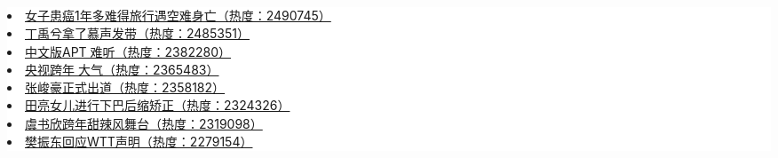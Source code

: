 <li>
<a href="https://s.weibo.com/weibo?q=%23%E5%A5%B3%E5%AD%90%E6%82%A3%E7%99%8C1%E5%B9%B4%E5%A4%9A%E9%9A%BE%E5%BE%97%E6%97%85%E8%A1%8C%E9%81%87%E7%A9%BA%E9%9A%BE%E8%BA%AB%E4%BA%A1%23" target="weibo">
女子患癌1年多难得旅行遇空难身亡（热度：2490745）
</a>
</li>

<li>
<a href="https://s.weibo.com/weibo?q=%23%E4%B8%81%E7%A6%B9%E5%85%AE%E6%8B%BF%E4%BA%86%E6%85%95%E5%A3%B0%E5%8F%91%E5%B8%A6%23" target="weibo">
丁禹兮拿了慕声发带（热度：2485351）
</a>
</li>

<li>
<a href="https://s.weibo.com/weibo?q=%23%E4%B8%AD%E6%96%87%E7%89%88APT%20%E9%9A%BE%E5%90%AC%23" target="weibo">
中文版APT 难听（热度：2382280）
</a>
</li>

<li>
<a href="https://s.weibo.com/weibo?q=%23%E5%A4%AE%E8%A7%86%E8%B7%A8%E5%B9%B4%20%E5%A4%A7%E6%B0%94%23" target="weibo">
央视跨年 大气（热度：2365483）
</a>
</li>

<li>
<a href="https://s.weibo.com/weibo?q=%23%E5%BC%A0%E5%B3%BB%E8%B1%AA%E6%AD%A3%E5%BC%8F%E5%87%BA%E9%81%93%23" target="weibo">
张峻豪正式出道（热度：2358182）
</a>
</li>

<li>
<a href="https://s.weibo.com/weibo?q=%23%E7%94%B0%E4%BA%AE%E5%A5%B3%E5%84%BF%E8%BF%9B%E8%A1%8C%E4%B8%8B%E5%B7%B4%E5%90%8E%E7%BC%A9%E7%9F%AB%E6%AD%A3%23" target="weibo">
田亮女儿进行下巴后缩矫正（热度：2324326）
</a>
</li>

<li>
<a href="https://s.weibo.com/weibo?q=%23%E8%99%9E%E4%B9%A6%E6%AC%A3%E8%B7%A8%E5%B9%B4%E7%94%9C%E8%BE%A3%E9%A3%8E%E8%88%9E%E5%8F%B0%23" target="weibo">
虞书欣跨年甜辣风舞台（热度：2319098）
</a>
</li>

<li>
<a href="https://s.weibo.com/weibo?q=%23%E6%A8%8A%E6%8C%AF%E4%B8%9C%E5%9B%9E%E5%BA%94WTT%E5%A3%B0%E6%98%8E%23" target="weibo">
樊振东回应WTT声明（热度：2279154）
</a>
</li>
